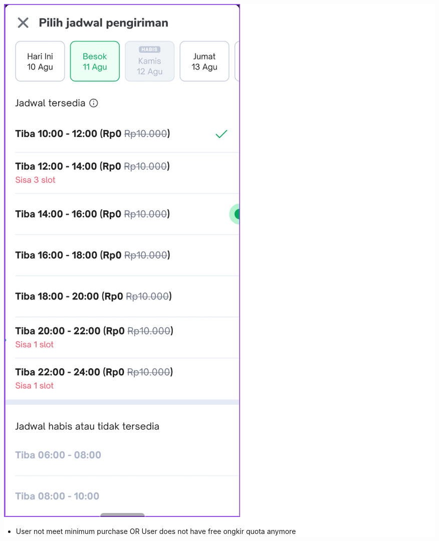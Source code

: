 ![](../res/shippingschedulebottomsheet/project_description_normal_flow.png)
- User not meet minimum purchase OR User does not have free ongkir quota anymore
